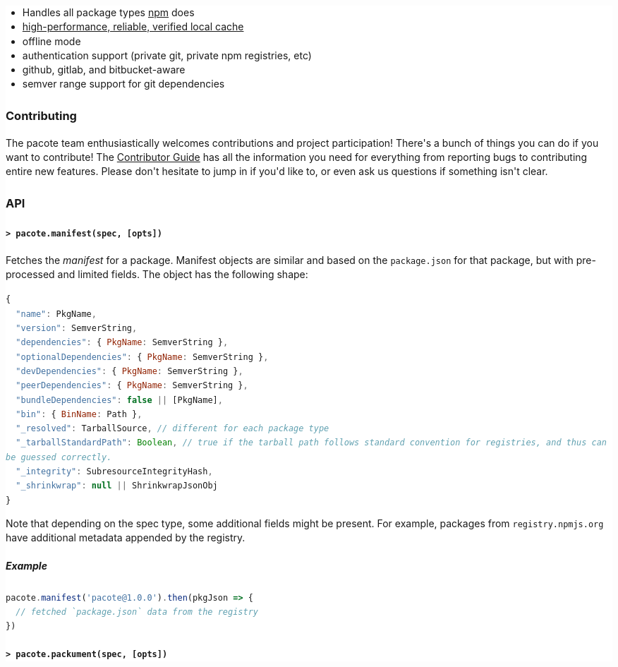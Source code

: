 * Handles all package types [npm](https://npm.im/npm) does
* [high-performance, reliable, verified local cache](https://npm.im/cacache)
* offline mode
* authentication support (private git, private npm registries, etc)
* github, gitlab, and bitbucket-aware
* semver range support for git dependencies

### Contributing

The pacote team enthusiastically welcomes contributions and project participation! There's a bunch of things you can do if you want to contribute! The [Contributor Guide](CONTRIBUTING.md) has all the information you need for everything from reporting bugs to contributing entire new features. Please don't hesitate to jump in if you'd like to, or even ask us questions if something isn't clear.

### API

#### <a name="manifest"></a> `> pacote.manifest(spec, [opts])`

Fetches the *manifest* for a package. Manifest objects are similar and based
on the `package.json` for that package, but with pre-processed and limited
fields. The object has the following shape:

```javascript
{
  "name": PkgName,
  "version": SemverString,
  "dependencies": { PkgName: SemverString },
  "optionalDependencies": { PkgName: SemverString },
  "devDependencies": { PkgName: SemverString },
  "peerDependencies": { PkgName: SemverString },
  "bundleDependencies": false || [PkgName],
  "bin": { BinName: Path },
  "_resolved": TarballSource, // different for each package type
  "_tarballStandardPath": Boolean, // true if the tarball path follows standard convention for registries, and thus can be guessed correctly.
  "_integrity": SubresourceIntegrityHash,
  "_shrinkwrap": null || ShrinkwrapJsonObj
}
```

Note that depending on the spec type, some additional fields might be present.
For example, packages from `registry.npmjs.org` have additional metadata
appended by the registry.

##### Example

```javascript
pacote.manifest('pacote@1.0.0').then(pkgJson => {
  // fetched `package.json` data from the registry
})
```

#### <a name="packument"></a> `> pacote.packument(spec, [opts])`
